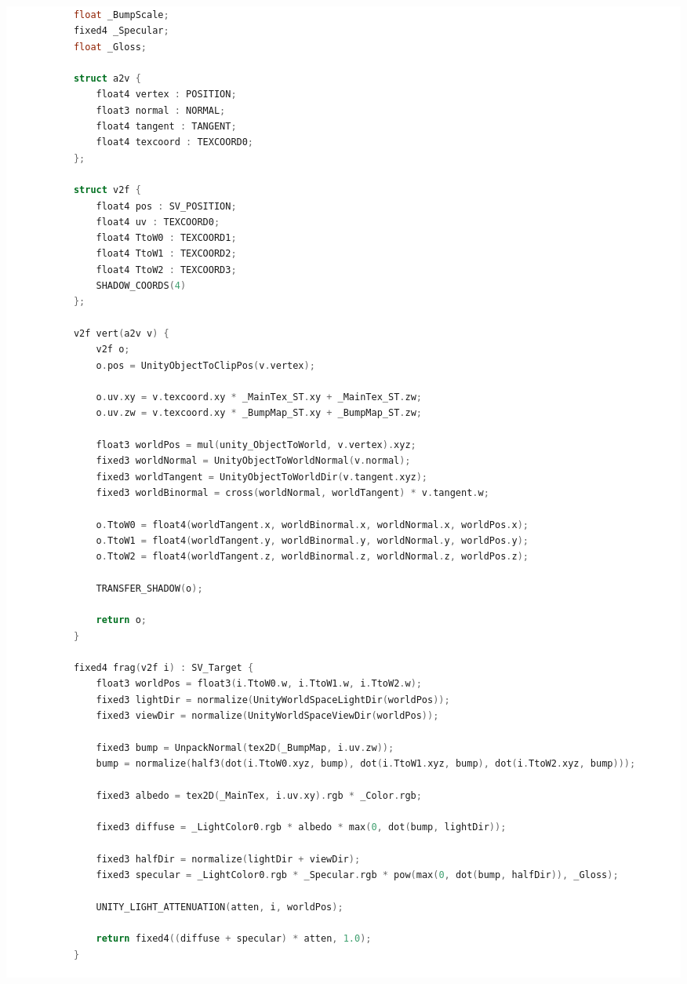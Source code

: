 ```c
			float _BumpScale;
			fixed4 _Specular;
			float _Gloss;
			
			struct a2v {
				float4 vertex : POSITION;
				float3 normal : NORMAL;
				float4 tangent : TANGENT;
				float4 texcoord : TEXCOORD0;
			};
			
			struct v2f {
				float4 pos : SV_POSITION;
				float4 uv : TEXCOORD0;
				float4 TtoW0 : TEXCOORD1;  
                float4 TtoW1 : TEXCOORD2;  
                float4 TtoW2 : TEXCOORD3;
				SHADOW_COORDS(4)
			};
			
			v2f vert(a2v v) {
			 	v2f o;
			 	o.pos = UnityObjectToClipPos(v.vertex);
			 
			 	o.uv.xy = v.texcoord.xy * _MainTex_ST.xy + _MainTex_ST.zw;
			 	o.uv.zw = v.texcoord.xy * _BumpMap_ST.xy + _BumpMap_ST.zw;

				float3 worldPos = mul(unity_ObjectToWorld, v.vertex).xyz;  
                fixed3 worldNormal = UnityObjectToWorldNormal(v.normal);  
                fixed3 worldTangent = UnityObjectToWorldDir(v.tangent.xyz);  
                fixed3 worldBinormal = cross(worldNormal, worldTangent) * v.tangent.w; 
	
  				o.TtoW0 = float4(worldTangent.x, worldBinormal.x, worldNormal.x, worldPos.x);
			  	o.TtoW1 = float4(worldTangent.y, worldBinormal.y, worldNormal.y, worldPos.y);
			  	o.TtoW2 = float4(worldTangent.z, worldBinormal.z, worldNormal.z, worldPos.z);  
			 	
			 	TRANSFER_SHADOW(o);
			 	
			 	return o;
			}
			
			fixed4 frag(v2f i) : SV_Target {
				float3 worldPos = float3(i.TtoW0.w, i.TtoW1.w, i.TtoW2.w);
				fixed3 lightDir = normalize(UnityWorldSpaceLightDir(worldPos));
				fixed3 viewDir = normalize(UnityWorldSpaceViewDir(worldPos));
				
				fixed3 bump = UnpackNormal(tex2D(_BumpMap, i.uv.zw));
				bump = normalize(half3(dot(i.TtoW0.xyz, bump), dot(i.TtoW1.xyz, bump), dot(i.TtoW2.xyz, bump)));
				
				fixed3 albedo = tex2D(_MainTex, i.uv.xy).rgb * _Color.rgb;
				
			 	fixed3 diffuse = _LightColor0.rgb * albedo * max(0, dot(bump, lightDir));
			 	
			 	fixed3 halfDir = normalize(lightDir + viewDir);
			 	fixed3 specular = _LightColor0.rgb * _Specular.rgb * pow(max(0, dot(bump, halfDir)), _Gloss);
			
				UNITY_LIGHT_ATTENUATION(atten, i, worldPos);

				return fixed4((diffuse + specular) * atten, 1.0);
			}
			
```